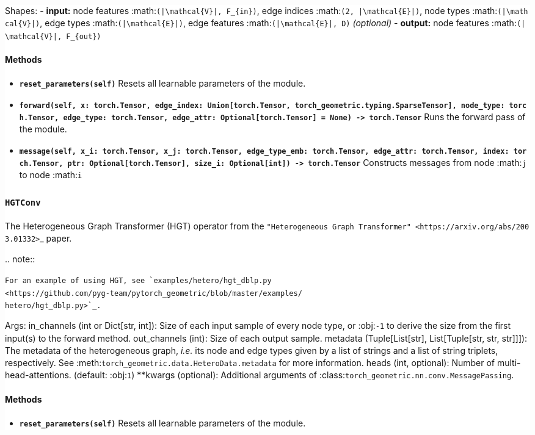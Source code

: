 Shapes:
    - **input:**
      node features :math:`(|\mathcal{V}|, F_{in})`,
      edge indices :math:`(2, |\mathcal{E}|)`,
      node types :math:`(|\mathcal{V}|)`,
      edge types :math:`(|\mathcal{E}|)`,
      edge features :math:`(|\mathcal{E}|, D)` *(optional)*
    - **output:** node features :math:`(|\mathcal{V}|, F_{out})`

#### Methods

- **`reset_parameters(self)`**
  Resets all learnable parameters of the module.

- **`forward(self, x: torch.Tensor, edge_index: Union[torch.Tensor, torch_geometric.typing.SparseTensor], node_type: torch.Tensor, edge_type: torch.Tensor, edge_attr: Optional[torch.Tensor] = None) -> torch.Tensor`**
  Runs the forward pass of the module.

- **`message(self, x_i: torch.Tensor, x_j: torch.Tensor, edge_type_emb: torch.Tensor, edge_attr: torch.Tensor, index: torch.Tensor, ptr: Optional[torch.Tensor], size_i: Optional[int]) -> torch.Tensor`**
  Constructs messages from node :math:`j` to node :math:`i`

### `HGTConv`

The Heterogeneous Graph Transformer (HGT) operator from the
`"Heterogeneous Graph Transformer" <https://arxiv.org/abs/2003.01332>`_
paper.

.. note::

    For an example of using HGT, see `examples/hetero/hgt_dblp.py
    <https://github.com/pyg-team/pytorch_geometric/blob/master/examples/
    hetero/hgt_dblp.py>`_.

Args:
    in_channels (int or Dict[str, int]): Size of each input sample of every
        node type, or :obj:`-1` to derive the size from the first input(s)
        to the forward method.
    out_channels (int): Size of each output sample.
    metadata (Tuple[List[str], List[Tuple[str, str, str]]]): The metadata
        of the heterogeneous graph, *i.e.* its node and edge types given
        by a list of strings and a list of string triplets, respectively.
        See :meth:`torch_geometric.data.HeteroData.metadata` for more
        information.
    heads (int, optional): Number of multi-head-attentions.
        (default: :obj:`1`)
    **kwargs (optional): Additional arguments of
        :class:`torch_geometric.nn.conv.MessagePassing`.

#### Methods

- **`reset_parameters(self)`**
  Resets all learnable parameters of the module.
